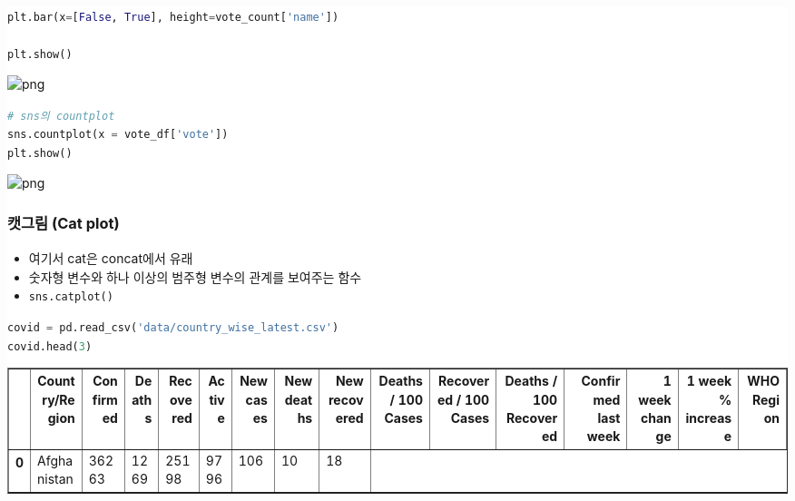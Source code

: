 


```python
plt.bar(x=[False, True], height=vote_count['name'])

plt.show()
```


![png](https://tva1.sinaimg.cn/large/008i3skNgy1gqddzcrp0xj30ai06w3yd.jpg)



```python
# sns의 countplot
sns.countplot(x = vote_df['vote'])
plt.show()
```


![png](https://tva1.sinaimg.cn/large/008i3skNgy1gqddzebledj30aw07a3yd.jpg)




### 캣그림 (Cat plot)
- 여기서 cat은 concat에서 유래
- 숫자형 변수와 하나 이상의 범주형 변수의 관계를 보여주는 함수
- `sns.catplot()`


```python
covid = pd.read_csv('data/country_wise_latest.csv')
covid.head(3)
```

</style>
<table border="1" class="dataframe">
  <thead>
    <tr style="text-align: right;">
      <th></th>
      <th>Country/Region</th>
      <th>Confirmed</th>
      <th>Deaths</th>
      <th>Recovered</th>
      <th>Active</th>
      <th>New cases</th>
      <th>New deaths</th>
      <th>New recovered</th>
      <th>Deaths / 100 Cases</th>
      <th>Recovered / 100 Cases</th>
      <th>Deaths / 100 Recovered</th>
      <th>Confirmed last week</th>
      <th>1 week change</th>
      <th>1 week % increase</th>
      <th>WHO Region</th>
    </tr>
  </thead>
  <tbody>
    <tr>
      <th>0</th>
      <td>Afghanistan</td>
      <td>36263</td>
      <td>1269</td>
      <td>25198</td>
      <td>9796</td>
      <td>106</td>
      <td>10</td>
      <td>18</td>
